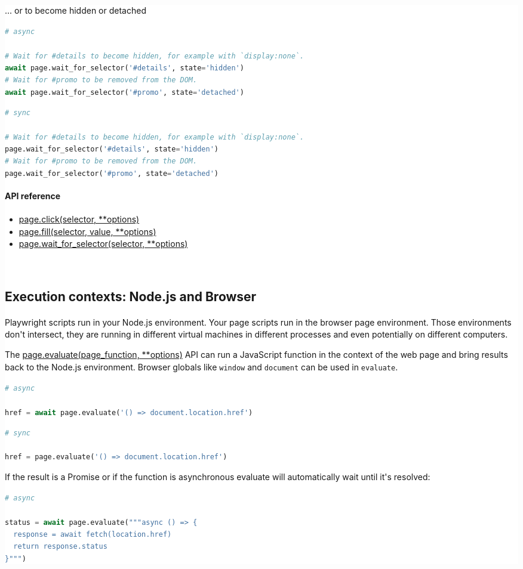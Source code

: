 ... or to become hidden or detached

```python
# async

# Wait for #details to become hidden, for example with `display:none`.
await page.wait_for_selector('#details', state='hidden')
# Wait for #promo to be removed from the DOM.
await page.wait_for_selector('#promo', state='detached')
```

```python
# sync

# Wait for #details to become hidden, for example with `display:none`.
page.wait_for_selector('#details', state='hidden')
# Wait for #promo to be removed from the DOM.
page.wait_for_selector('#promo', state='detached')
```

#### API reference
- [page.click(selector, **options)](./api/class-page.md#pageclickselector-options)
- [page.fill(selector, value, **options)](./api/class-page.md#pagefillselector-value-options)
- [page.wait_for_selector(selector, **options)](./api/class-page.md#pagewaitforselectorselector-options)

<br/>

## Execution contexts: Node.js and Browser

Playwright scripts run in your Node.js environment. Your page scripts run in the browser page environment. Those environments don't intersect, they are running in different virtual machines in different processes and even potentially on different computers.

The [page.evaluate(page_function, **options)](./api/class-page.md#pageevaluatepagefunction-options) API can run a JavaScript function in the context of the web page and bring results back to the Node.js environment. Browser globals like `window` and `document` can be used in `evaluate`.

```python
# async

href = await page.evaluate('() => document.location.href')
```

```python
# sync

href = page.evaluate('() => document.location.href')
```

If the result is a Promise or if the function is asynchronous evaluate will automatically wait until it's resolved:

```python
# async

status = await page.evaluate("""async () => {
  response = await fetch(location.href)
  return response.status
}""")
```
